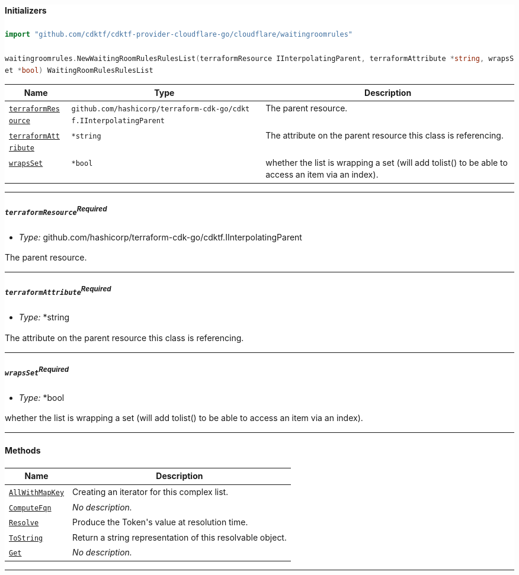 #### Initializers <a name="Initializers" id="@cdktf/provider-cloudflare.waitingRoomRules.WaitingRoomRulesRulesList.Initializer"></a>

```go
import "github.com/cdktf/cdktf-provider-cloudflare-go/cloudflare/waitingroomrules"

waitingroomrules.NewWaitingRoomRulesRulesList(terraformResource IInterpolatingParent, terraformAttribute *string, wrapsSet *bool) WaitingRoomRulesRulesList
```

| **Name** | **Type** | **Description** |
| --- | --- | --- |
| <code><a href="#@cdktf/provider-cloudflare.waitingRoomRules.WaitingRoomRulesRulesList.Initializer.parameter.terraformResource">terraformResource</a></code> | <code>github.com/hashicorp/terraform-cdk-go/cdktf.IInterpolatingParent</code> | The parent resource. |
| <code><a href="#@cdktf/provider-cloudflare.waitingRoomRules.WaitingRoomRulesRulesList.Initializer.parameter.terraformAttribute">terraformAttribute</a></code> | <code>*string</code> | The attribute on the parent resource this class is referencing. |
| <code><a href="#@cdktf/provider-cloudflare.waitingRoomRules.WaitingRoomRulesRulesList.Initializer.parameter.wrapsSet">wrapsSet</a></code> | <code>*bool</code> | whether the list is wrapping a set (will add tolist() to be able to access an item via an index). |

---

##### `terraformResource`<sup>Required</sup> <a name="terraformResource" id="@cdktf/provider-cloudflare.waitingRoomRules.WaitingRoomRulesRulesList.Initializer.parameter.terraformResource"></a>

- *Type:* github.com/hashicorp/terraform-cdk-go/cdktf.IInterpolatingParent

The parent resource.

---

##### `terraformAttribute`<sup>Required</sup> <a name="terraformAttribute" id="@cdktf/provider-cloudflare.waitingRoomRules.WaitingRoomRulesRulesList.Initializer.parameter.terraformAttribute"></a>

- *Type:* *string

The attribute on the parent resource this class is referencing.

---

##### `wrapsSet`<sup>Required</sup> <a name="wrapsSet" id="@cdktf/provider-cloudflare.waitingRoomRules.WaitingRoomRulesRulesList.Initializer.parameter.wrapsSet"></a>

- *Type:* *bool

whether the list is wrapping a set (will add tolist() to be able to access an item via an index).

---

#### Methods <a name="Methods" id="Methods"></a>

| **Name** | **Description** |
| --- | --- |
| <code><a href="#@cdktf/provider-cloudflare.waitingRoomRules.WaitingRoomRulesRulesList.allWithMapKey">AllWithMapKey</a></code> | Creating an iterator for this complex list. |
| <code><a href="#@cdktf/provider-cloudflare.waitingRoomRules.WaitingRoomRulesRulesList.computeFqn">ComputeFqn</a></code> | *No description.* |
| <code><a href="#@cdktf/provider-cloudflare.waitingRoomRules.WaitingRoomRulesRulesList.resolve">Resolve</a></code> | Produce the Token's value at resolution time. |
| <code><a href="#@cdktf/provider-cloudflare.waitingRoomRules.WaitingRoomRulesRulesList.toString">ToString</a></code> | Return a string representation of this resolvable object. |
| <code><a href="#@cdktf/provider-cloudflare.waitingRoomRules.WaitingRoomRulesRulesList.get">Get</a></code> | *No description.* |

---